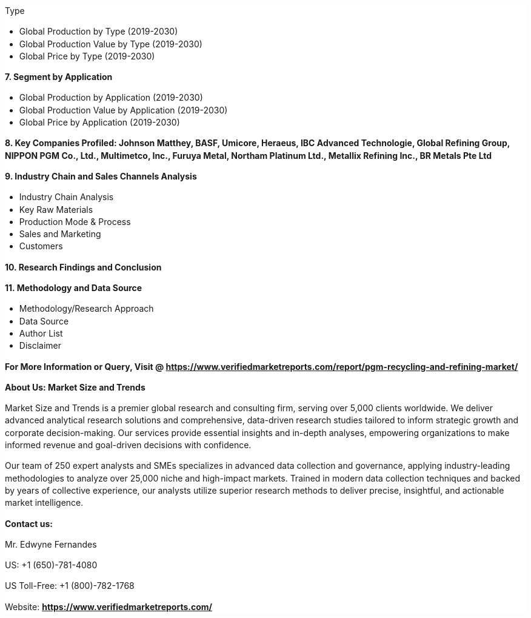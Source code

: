 Type</strong></p><ul><li>Global Production by Type (2019-2030)</li><li>Global Production Value by Type (2019-2030)</li><li>Global Price by Type (2019-2030)</li></ul><p><strong>7. Segment by Application</strong></p><ul><li>Global Production by Application (2019-2030)</li><li>Global Production Value by Application (2019-2030)</li><li>Global Price by Application (2019-2030)</li></ul><p><strong>8. Key Companies Profiled: Johnson Matthey, BASF, Umicore, Heraeus, IBC Advanced Technologie, Global Refining Group, NIPPON PGM Co., Ltd., Multimetco, Inc., Furuya Metal, Northam Platinum Ltd., Metallix Refining Inc., BR Metals Pte Ltd</strong></p><p><strong>9. Industry Chain and Sales Channels Analysis</strong></p><ul><li>Industry Chain Analysis</li><li>Key Raw Materials</li><li>Production Mode &amp; Process</li><li>Sales and Marketing</li><li>Customers</li></ul><p><strong>10. Research Findings and Conclusion</strong></p><p><strong>11. Methodology and Data Source</strong></p><ul><li>Methodology/Research Approach</li><li>Data Source</li><li>Author List</li><li>Disclaimer</li></ul></p><p><strong>For More Information or Query, Visit @ <a href="https://www.verifiedmarketreports.com/report/pgm-recycling-and-refining-market/">https://www.verifiedmarketreports.com/report/pgm-recycling-and-refining-market/</a></strong></p><p><strong>About Us: Market Size and Trends</strong></p><p>Market Size and Trends is a premier global research and consulting firm, serving over 5,000 clients worldwide. We deliver advanced analytical research solutions and comprehensive, data-driven research studies tailored to inform strategic growth and corporate decision-making. Our services provide essential insights and in-depth analyses, empowering organizations to make informed revenue and goal-driven decisions with confidence.</p><p>Our team of 250 expert analysts and SMEs specializes in advanced data collection and governance, applying industry-leading methodologies to analyze over 25,000 niche and high-impact markets. Trained in modern data collection techniques and backed by years of collective experience, our analysts utilize superior research methods to deliver precise, insightful, and actionable market intelligence.</p><p><strong>Contact us:</strong></p><p>Mr. Edwyne Fernandes</p><p>US: +1 (650)-781-4080</p><p>US Toll-Free: +1 (800)-782-1768</p><p>Website: <strong><a href="https://www.verifiedmarketreports.com/">https://www.verifiedmarketreports.com/</a></strong></p>
